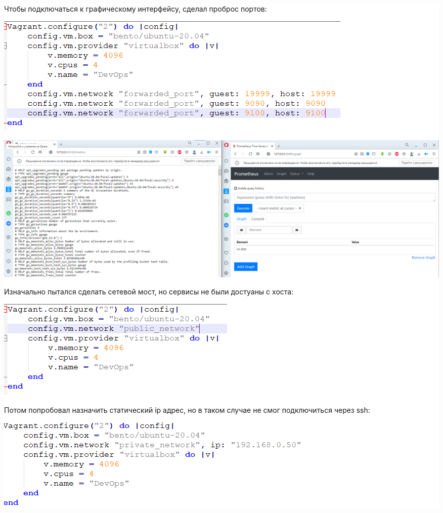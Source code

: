 Чтобы подключаться к графическому интерфейсу, сделал проброс портов:

![](./img/1_2.png)

![](./img/1_5.png)

Изначально пытался сделать сетевой мост, но сервисы не были достуаны с хоста:

![](./img/1_4.png)

Потом попробовал назначить статический ip адрес, но в таком случае не смог подключиться через ssh:

![](./img/1_3.png)

